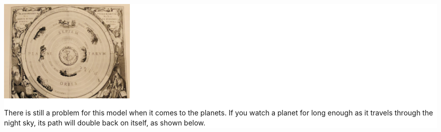 <img src="./images/orbes.jpg" width="250"/>

There is still a problem for this model when it comes to the planets. If you watch a planet for long enough as it travels through the night sky, its path will double back on itself, as shown below.
